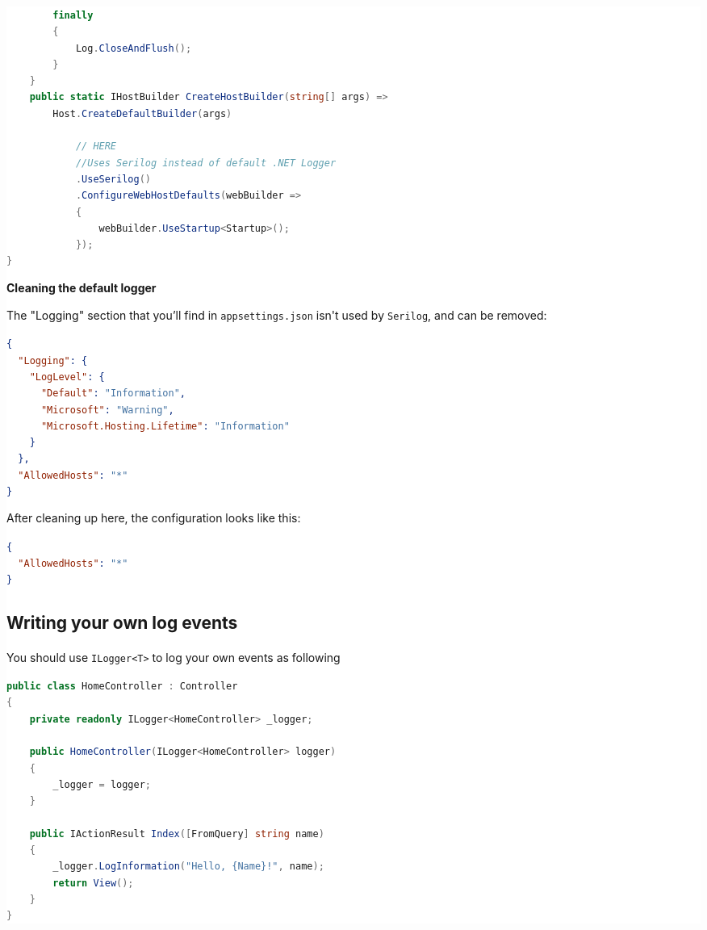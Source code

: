 ```cs
        finally
        {
            Log.CloseAndFlush();
        }
    }
    public static IHostBuilder CreateHostBuilder(string[] args) =>
        Host.CreateDefaultBuilder(args)

            // HERE
            //Uses Serilog instead of default .NET Logger
            .UseSerilog()
            .ConfigureWebHostDefaults(webBuilder =>
            {
                webBuilder.UseStartup<Startup>();
            });
}
```

**Cleaning the default logger**

The "Logging" section that you’ll find in `appsettings.json` isn't used by `Serilog`, and can be removed:

```json
{
  "Logging": {
    "LogLevel": {
      "Default": "Information",
      "Microsoft": "Warning",
      "Microsoft.Hosting.Lifetime": "Information"
    }
  },
  "AllowedHosts": "*"
}
```

After cleaning up here, the configuration looks like this:

```json
{
  "AllowedHosts": "*"
}
```

## Writing your own log events

You should use `ILogger<T>` to log your own events as following

```cs
public class HomeController : Controller
{
    private readonly ILogger<HomeController> _logger;

    public HomeController(ILogger<HomeController> logger)
    {
        _logger = logger;
    }

    public IActionResult Index([FromQuery] string name)
    {
        _logger.LogInformation("Hello, {Name}!", name);
        return View();
    } 
}
```

